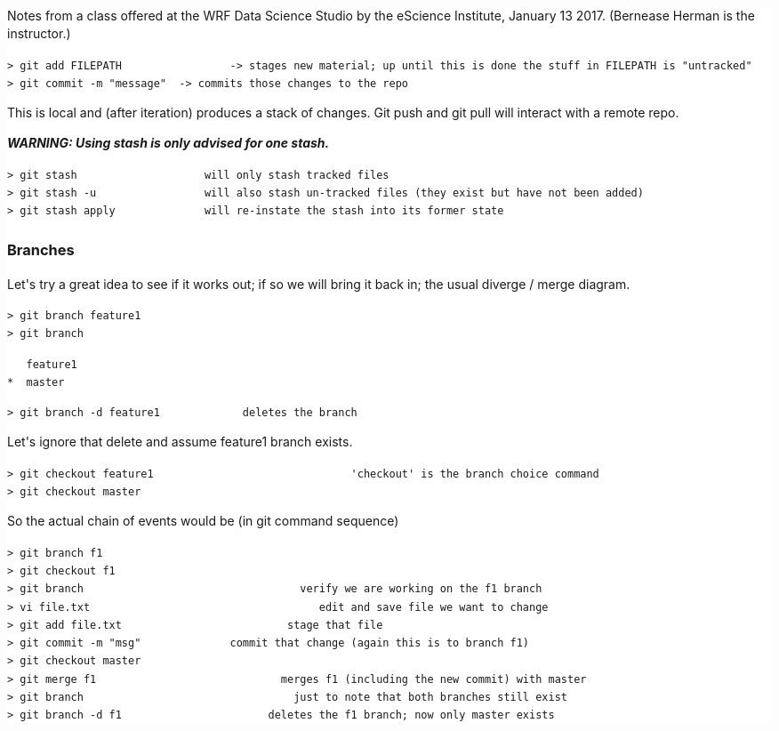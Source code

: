 Notes from a class offered at the WRF Data Science Studio by the eScience Institute, January 13 2017. (Bernease Herman is the instructor.) 

```
> git add FILEPATH                 -> stages new material; up until this is done the stuff in FILEPATH is "untracked"
> git commit -m "message"  -> commits those changes to the repo
```

This is local and (after iteration) produces a stack of changes. Git push and git pull will interact with a remote repo. 


***WARNING: Using stash is only advised for one stash.***

```
> git stash                    will only stash tracked files
> git stash -u                 will also stash un-tracked files (they exist but have not been added)
> git stash apply              will re-instate the stash into its former state
```

### Branches
Let's try a great idea to see if it works out; if so we will bring it back in; the usual diverge / merge diagram.

```
> git branch feature1
> git branch
```

```
   feature1
*  master
```

```
> git branch -d feature1             deletes the branch
```

Let's ignore that delete and assume feature1 branch exists. 

```
> git checkout feature1                               'checkout' is the branch choice command
> git checkout master              
```

So the actual chain of events would be (in git command sequence)

```
> git branch f1
> git checkout f1
> git branch                                  verify we are working on the f1 branch
> vi file.txt                                    edit and save file we want to change
> git add file.txt                          stage that file
> git commit -m "msg"              commit that change (again this is to branch f1)
> git checkout master
> git merge f1                             merges f1 (including the new commit) with master
> git branch                                 just to note that both branches still exist
> git branch -d f1                       deletes the f1 branch; now only master exists
```
